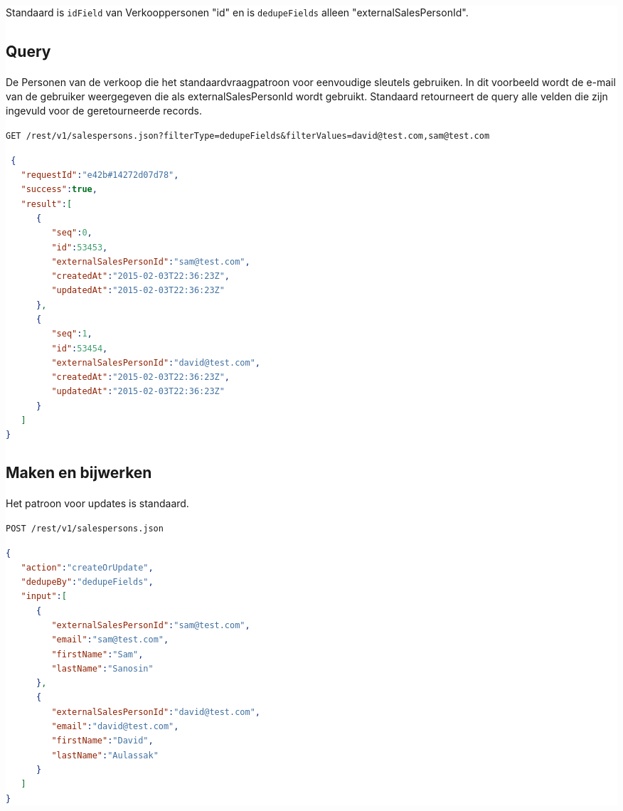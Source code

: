 ```json
```

Standaard is `idField` van Verkooppersonen &quot;id&quot; en is `dedupeFields` alleen &quot;externalSalesPersonId&quot;.

## Query

De Personen van de verkoop die het standaardvraagpatroon voor eenvoudige sleutels gebruiken. In dit voorbeeld wordt de e-mail van de gebruiker weergegeven die als externalSalesPersonId wordt gebruikt. Standaard retourneert de query alle velden die zijn ingevuld voor de geretourneerde records.

```
GET /rest/v1/salespersons.json?filterType=dedupeFields&filterValues=david@test.com,sam@test.com
```

```json
 {
   "requestId":"e42b#14272d07d78",
   "success":true,
   "result":[
      {
         "seq":0,
         "id":53453,
         "externalSalesPersonId":"sam@test.com",
         "createdAt":"2015-02-03T22:36:23Z",
         "updatedAt":"2015-02-03T22:36:23Z"
      },
      {
         "seq":1,
         "id":53454,
         "externalSalesPersonId":"david@test.com",
         "createdAt":"2015-02-03T22:36:23Z",
         "updatedAt":"2015-02-03T22:36:23Z"
      }
   ]
}
```

## Maken en bijwerken

Het patroon voor updates is standaard.

```
POST /rest/v1/salespersons.json
```

```json
{
   "action":"createOrUpdate",
   "dedupeBy":"dedupeFields",
   "input":[
      {
         "externalSalesPersonId":"sam@test.com",
         "email":"sam@test.com",
         "firstName":"Sam",
         "lastName":"Sanosin"
      },
      {
         "externalSalesPersonId":"david@test.com",
         "email":"david@test.com",
         "firstName":"David",
         "lastName":"Aulassak"
      }
   ]
}
```
